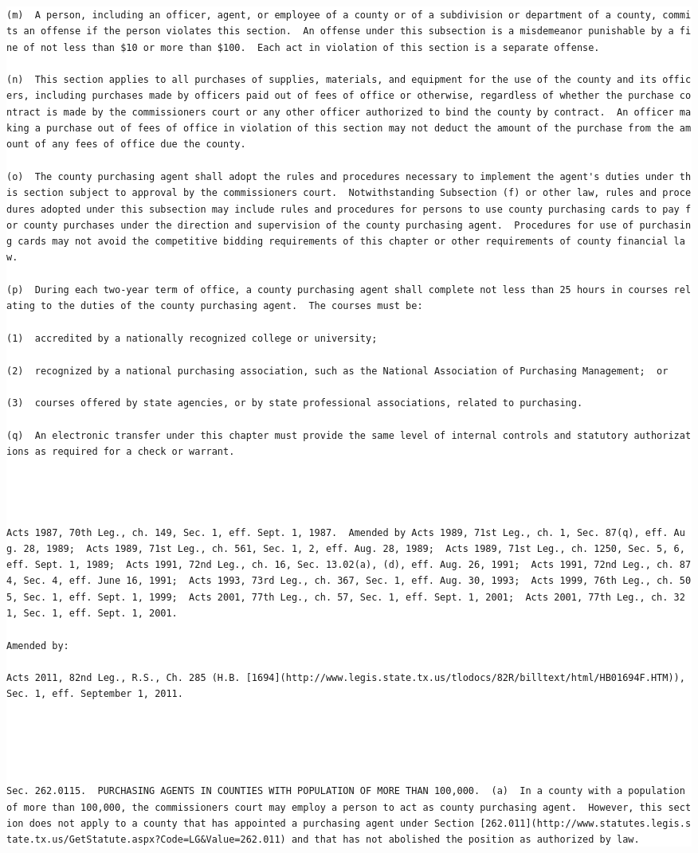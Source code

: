     (m)  A person, including an officer, agent, or employee of a county or of a subdivision or department of a county, commits an offense if the person violates this section.  An offense under this subsection is a misdemeanor punishable by a fine of not less than $10 or more than $100.  Each act in violation of this section is a separate offense.
    
    (n)  This section applies to all purchases of supplies, materials, and equipment for the use of the county and its officers, including purchases made by officers paid out of fees of office or otherwise, regardless of whether the purchase contract is made by the commissioners court or any other officer authorized to bind the county by contract.  An officer making a purchase out of fees of office in violation of this section may not deduct the amount of the purchase from the amount of any fees of office due the county.
    
    (o)  The county purchasing agent shall adopt the rules and procedures necessary to implement the agent's duties under this section subject to approval by the commissioners court.  Notwithstanding Subsection (f) or other law, rules and procedures adopted under this subsection may include rules and procedures for persons to use county purchasing cards to pay for county purchases under the direction and supervision of the county purchasing agent.  Procedures for use of purchasing cards may not avoid the competitive bidding requirements of this chapter or other requirements of county financial law.
    
    (p)  During each two-year term of office, a county purchasing agent shall complete not less than 25 hours in courses relating to the duties of the county purchasing agent.  The courses must be:
    
    (1)  accredited by a nationally recognized college or university;
    
    (2)  recognized by a national purchasing association, such as the National Association of Purchasing Management;  or
    
    (3)  courses offered by state agencies, or by state professional associations, related to purchasing.
    
    (q)  An electronic transfer under this chapter must provide the same level of internal controls and statutory authorizations as required for a check or warrant.
    
    
    
    
    Acts 1987, 70th Leg., ch. 149, Sec. 1, eff. Sept. 1, 1987.  Amended by Acts 1989, 71st Leg., ch. 1, Sec. 87(q), eff. Aug. 28, 1989;  Acts 1989, 71st Leg., ch. 561, Sec. 1, 2, eff. Aug. 28, 1989;  Acts 1989, 71st Leg., ch. 1250, Sec. 5, 6, eff. Sept. 1, 1989;  Acts 1991, 72nd Leg., ch. 16, Sec. 13.02(a), (d), eff. Aug. 26, 1991;  Acts 1991, 72nd Leg., ch. 874, Sec. 4, eff. June 16, 1991;  Acts 1993, 73rd Leg., ch. 367, Sec. 1, eff. Aug. 30, 1993;  Acts 1999, 76th Leg., ch. 505, Sec. 1, eff. Sept. 1, 1999;  Acts 2001, 77th Leg., ch. 57, Sec. 1, eff. Sept. 1, 2001;  Acts 2001, 77th Leg., ch. 321, Sec. 1, eff. Sept. 1, 2001.
    
    Amended by: 
    
    Acts 2011, 82nd Leg., R.S., Ch. 285 (H.B. [1694](http://www.legis.state.tx.us/tlodocs/82R/billtext/html/HB01694F.HTM)), Sec. 1, eff. September 1, 2011.
    
    
    
    
    
    Sec. 262.0115.  PURCHASING AGENTS IN COUNTIES WITH POPULATION OF MORE THAN 100,000.  (a)  In a county with a population of more than 100,000, the commissioners court may employ a person to act as county purchasing agent.  However, this section does not apply to a county that has appointed a purchasing agent under Section [262.011](http://www.statutes.legis.state.tx.us/GetStatute.aspx?Code=LG&Value=262.011) and that has not abolished the position as authorized by law.
    